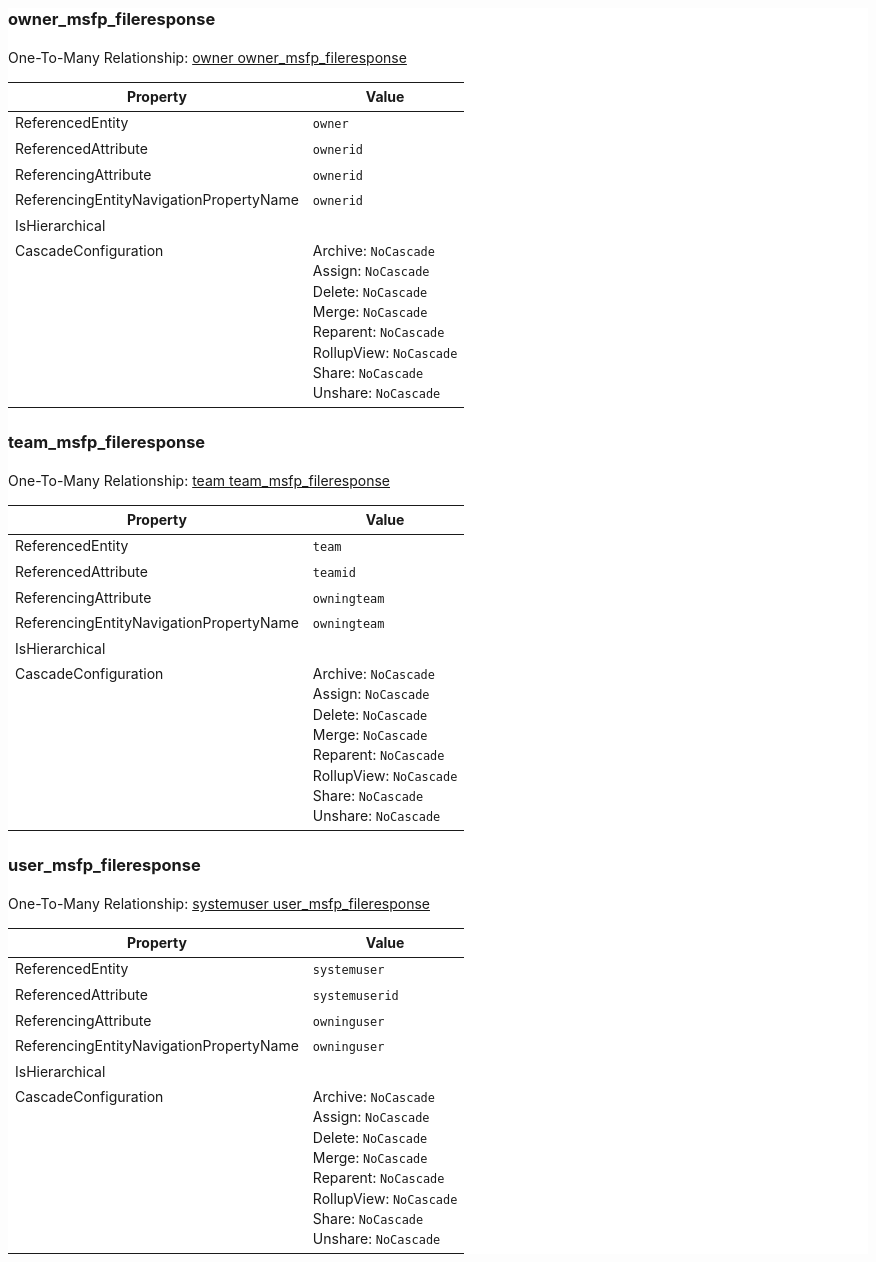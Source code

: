### <a name="BKMK_owner_msfp_fileresponse"></a> owner_msfp_fileresponse

One-To-Many Relationship: [owner owner_msfp_fileresponse](owner.md#BKMK_owner_msfp_fileresponse)

|Property|Value|
|---|---|
|ReferencedEntity|`owner`|
|ReferencedAttribute|`ownerid`|
|ReferencingAttribute|`ownerid`|
|ReferencingEntityNavigationPropertyName|`ownerid`|
|IsHierarchical||
|CascadeConfiguration|Archive: `NoCascade`<br />Assign: `NoCascade`<br />Delete: `NoCascade`<br />Merge: `NoCascade`<br />Reparent: `NoCascade`<br />RollupView: `NoCascade`<br />Share: `NoCascade`<br />Unshare: `NoCascade`|

### <a name="BKMK_team_msfp_fileresponse"></a> team_msfp_fileresponse

One-To-Many Relationship: [team team_msfp_fileresponse](team.md#BKMK_team_msfp_fileresponse)

|Property|Value|
|---|---|
|ReferencedEntity|`team`|
|ReferencedAttribute|`teamid`|
|ReferencingAttribute|`owningteam`|
|ReferencingEntityNavigationPropertyName|`owningteam`|
|IsHierarchical||
|CascadeConfiguration|Archive: `NoCascade`<br />Assign: `NoCascade`<br />Delete: `NoCascade`<br />Merge: `NoCascade`<br />Reparent: `NoCascade`<br />RollupView: `NoCascade`<br />Share: `NoCascade`<br />Unshare: `NoCascade`|

### <a name="BKMK_user_msfp_fileresponse"></a> user_msfp_fileresponse

One-To-Many Relationship: [systemuser user_msfp_fileresponse](systemuser.md#BKMK_user_msfp_fileresponse)

|Property|Value|
|---|---|
|ReferencedEntity|`systemuser`|
|ReferencedAttribute|`systemuserid`|
|ReferencingAttribute|`owninguser`|
|ReferencingEntityNavigationPropertyName|`owninguser`|
|IsHierarchical||
|CascadeConfiguration|Archive: `NoCascade`<br />Assign: `NoCascade`<br />Delete: `NoCascade`<br />Merge: `NoCascade`<br />Reparent: `NoCascade`<br />RollupView: `NoCascade`<br />Share: `NoCascade`<br />Unshare: `NoCascade`|
